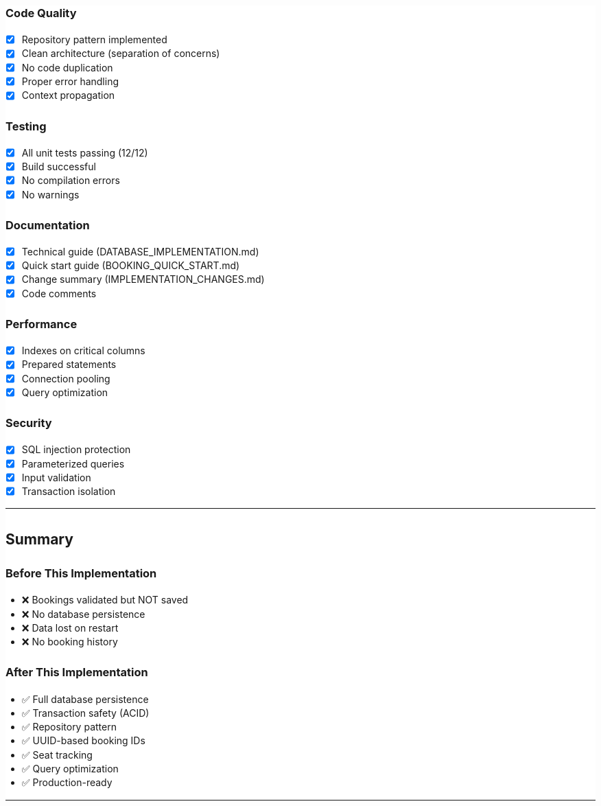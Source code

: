 ### Code Quality
- [x] Repository pattern implemented
- [x] Clean architecture (separation of concerns)
- [x] No code duplication
- [x] Proper error handling
- [x] Context propagation

### Testing
- [x] All unit tests passing (12/12)
- [x] Build successful
- [x] No compilation errors
- [x] No warnings

### Documentation
- [x] Technical guide (DATABASE_IMPLEMENTATION.md)
- [x] Quick start guide (BOOKING_QUICK_START.md)
- [x] Change summary (IMPLEMENTATION_CHANGES.md)
- [x] Code comments

### Performance
- [x] Indexes on critical columns
- [x] Prepared statements
- [x] Connection pooling
- [x] Query optimization

### Security
- [x] SQL injection protection
- [x] Parameterized queries
- [x] Input validation
- [x] Transaction isolation

---

## Summary

### Before This Implementation
- ❌ Bookings validated but NOT saved
- ❌ No database persistence
- ❌ Data lost on restart
- ❌ No booking history

### After This Implementation
- ✅ Full database persistence
- ✅ Transaction safety (ACID)
- ✅ Repository pattern
- ✅ UUID-based booking IDs
- ✅ Seat tracking
- ✅ Query optimization
- ✅ Production-ready

---